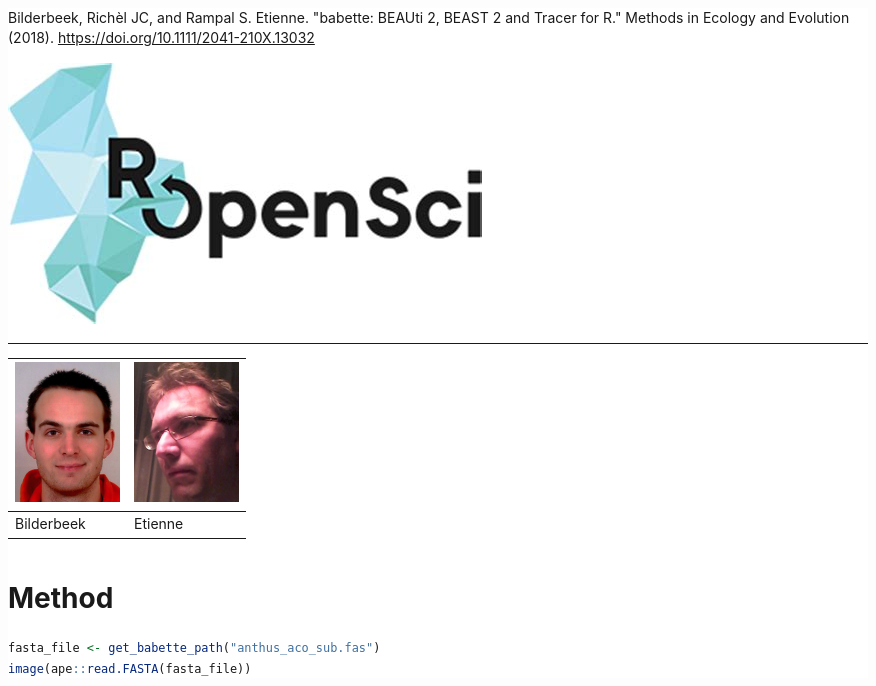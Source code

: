 Bilderbeek, Richèl JC, and Rampal S. Etienne. "babette: BEAUti 2, BEAST 2 and Tracer for R." Methods in Ecology and Evolution (2018). https://doi.org/10.1111/2041-210X.13032

![](ropensci.jpeg)

***

![](richel.png)|![](rampal.png)
---------------|---------------
Bilderbeek     |Etienne

Method
========================================================


```r
fasta_file <- get_babette_path("anthus_aco_sub.fas")
image(ape::read.FASTA(fasta_file))
```
